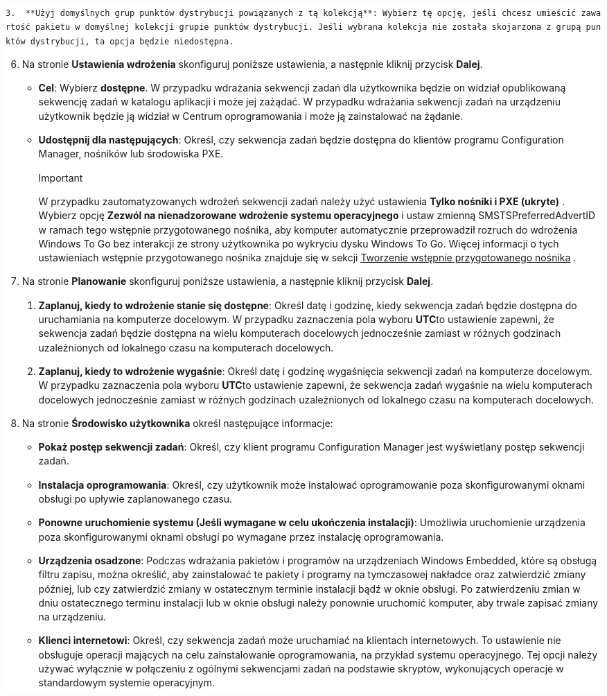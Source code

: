     3.  **Użyj domyślnych grup punktów dystrybucji powiązanych z tą kolekcją**: Wybierz tę opcję, jeśli chcesz umieścić zawartość pakietu w domyślnej kolekcji grupie punktów dystrybucji. Jeśli wybrana kolekcja nie została skojarzona z grupą punktów dystrybucji, ta opcja będzie niedostępna.  

6.  Na stronie **Ustawienia wdrożenia** skonfiguruj poniższe ustawienia, a następnie kliknij przycisk **Dalej**.  

    -   **Cel**: Wybierz **dostępne**. W przypadku wdrażania sekwencji zadań dla użytkownika będzie on widział opublikowaną sekwencję zadań w katalogu aplikacji i może jej zażądać. W przypadku wdrażania sekwencji zadań na urządzeniu użytkownik będzie ją widział w Centrum oprogramowania i może ją zainstalować na żądanie.  

    -   **Udostępnij dla następujących**: Określ, czy sekwencja zadań będzie dostępna do klientów programu Configuration Manager, nośników lub środowiska PXE.  

        > [!IMPORTANT]  
        >  W przypadku zautomatyzowanych wdrożeń sekwencji zadań należy użyć ustawienia **Tylko nośniki i PXE (ukryte)** . Wybierz opcję **Zezwól na nienadzorowane wdrożenie systemu operacyjnego** i ustaw zmienną SMSTSPreferredAdvertID w ramach tego wstępnie przygotowanego nośnika, aby komputer automatycznie przeprowadził rozruch do wdrożenia Windows To Go bez interakcji ze strony użytkownika po wykryciu dysku Windows To Go. Więcej informacji o tych ustawieniach wstępnie przygotowanego nośnika znajduje się w sekcji [Tworzenie wstępnie przygotowanego nośnika](#BKMK_CreatePrestagedMedia) .  

7.  Na stronie **Planowanie** skonfiguruj poniższe ustawienia, a następnie kliknij przycisk **Dalej**.  

    1.  **Zaplanuj, kiedy to wdrożenie stanie się dostępne**: Określ datę i godzinę, kiedy sekwencja zadań będzie dostępna do uruchamiania na komputerze docelowym. W przypadku zaznaczenia pola wyboru **UTC**to ustawienie zapewni, że sekwencja zadań będzie dostępna na wielu komputerach docelowych jednocześnie zamiast w różnych godzinach uzależnionych od lokalnego czasu na komputerach docelowych.  

    2.  **Zaplanuj, kiedy to wdrożenie wygaśnie**: Określ datę i godzinę wygaśnięcia sekwencji zadań na komputerze docelowym. W przypadku zaznaczenia pola wyboru **UTC**to ustawienie zapewni, że sekwencja zadań wygaśnie na wielu komputerach docelowych jednocześnie zamiast w różnych godzinach uzależnionych od lokalnego czasu na komputerach docelowych.  

8.  Na stronie **Środowisko użytkownika** określ następujące informacje:  

    -   **Pokaż postęp sekwencji zadań**: Określ, czy klient programu Configuration Manager jest wyświetlany postęp sekwencji zadań.  

    -   **Instalacja oprogramowania**: Określ, czy użytkownik może instalować oprogramowanie poza skonfigurowanymi oknami obsługi po upływie zaplanowanego czasu.  

    -   **Ponowne uruchomienie systemu (Jeśli wymagane w celu ukończenia instalacji)**: Umożliwia uruchomienie urządzenia poza skonfigurowanymi oknami obsługi po wymagane przez instalację oprogramowania.  

    -   **Urządzenia osadzone**: Podczas wdrażania pakietów i programów na urządzeniach Windows Embedded, które są obsługą filtru zapisu, można określić, aby zainstalować te pakiety i programy na tymczasowej nakładce oraz zatwierdzić zmiany później, lub czy zatwierdzić zmiany w ostatecznym terminie instalacji bądź w oknie obsługi. Po zatwierdzeniu zmian w dniu ostatecznego terminu instalacji lub w oknie obsługi należy ponownie uruchomić komputer, aby trwale zapisać zmiany na urządzeniu.  

    -   **Klienci internetowi**: Określ, czy sekwencja zadań może uruchamiać na klientach internetowych. To ustawienie nie obsługuje operacji mających na celu zainstalowanie oprogramowania, na przykład systemu operacyjnego. Tej opcji należy używać wyłącznie w połączeniu z ogólnymi sekwencjami zadań na podstawie skryptów, wykonujących operacje w standardowym systemie operacyjnym.  
